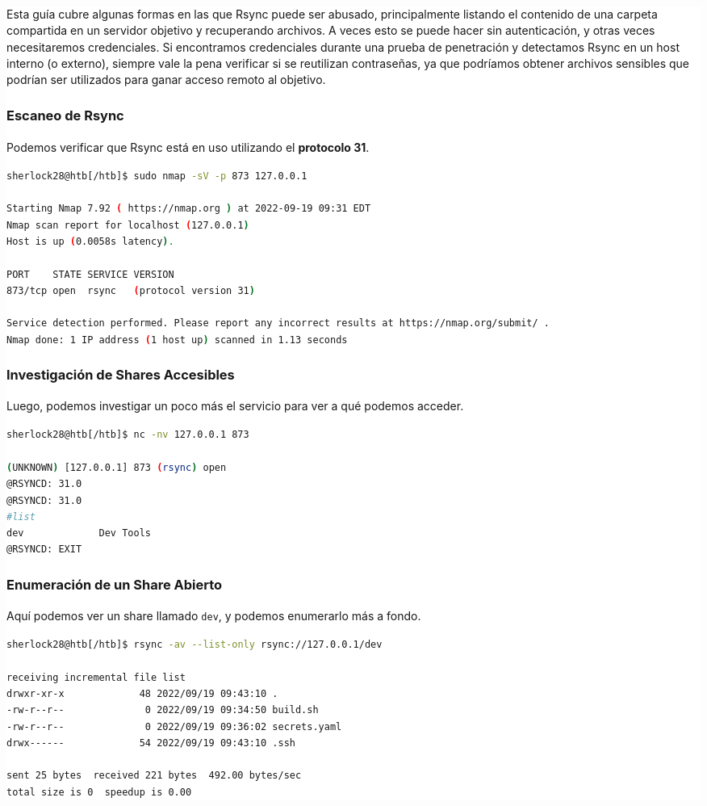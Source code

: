 Esta guía cubre algunas formas en las que Rsync puede ser abusado, principalmente listando el contenido de una carpeta compartida en un servidor objetivo y recuperando archivos. A veces esto se puede hacer sin autenticación, y otras veces necesitaremos credenciales. Si encontramos credenciales durante una prueba de penetración y detectamos Rsync en un host interno (o externo), siempre vale la pena verificar si se reutilizan contraseñas, ya que podríamos obtener archivos sensibles que podrían ser utilizados para ganar acceso remoto al objetivo.

### Escaneo de Rsync

Podemos verificar que Rsync está en uso utilizando el **protocolo 31**.

```bash
sherlock28@htb[/htb]$ sudo nmap -sV -p 873 127.0.0.1

Starting Nmap 7.92 ( https://nmap.org ) at 2022-09-19 09:31 EDT
Nmap scan report for localhost (127.0.0.1)
Host is up (0.0058s latency).

PORT    STATE SERVICE VERSION
873/tcp open  rsync   (protocol version 31)

Service detection performed. Please report any incorrect results at https://nmap.org/submit/ .
Nmap done: 1 IP address (1 host up) scanned in 1.13 seconds
```

### Investigación de Shares Accesibles

Luego, podemos investigar un poco más el servicio para ver a qué podemos acceder.

```bash
sherlock28@htb[/htb]$ nc -nv 127.0.0.1 873

(UNKNOWN) [127.0.0.1] 873 (rsync) open
@RSYNCD: 31.0
@RSYNCD: 31.0
#list
dev            	Dev Tools
@RSYNCD: EXIT
```

### Enumeración de un Share Abierto

Aquí podemos ver un share llamado `dev`, y podemos enumerarlo más a fondo.

```bash
sherlock28@htb[/htb]$ rsync -av --list-only rsync://127.0.0.1/dev

receiving incremental file list
drwxr-xr-x             48 2022/09/19 09:43:10 .
-rw-r--r--              0 2022/09/19 09:34:50 build.sh
-rw-r--r--              0 2022/09/19 09:36:02 secrets.yaml
drwx------             54 2022/09/19 09:43:10 .ssh

sent 25 bytes  received 221 bytes  492.00 bytes/sec
total size is 0  speedup is 0.00
```
